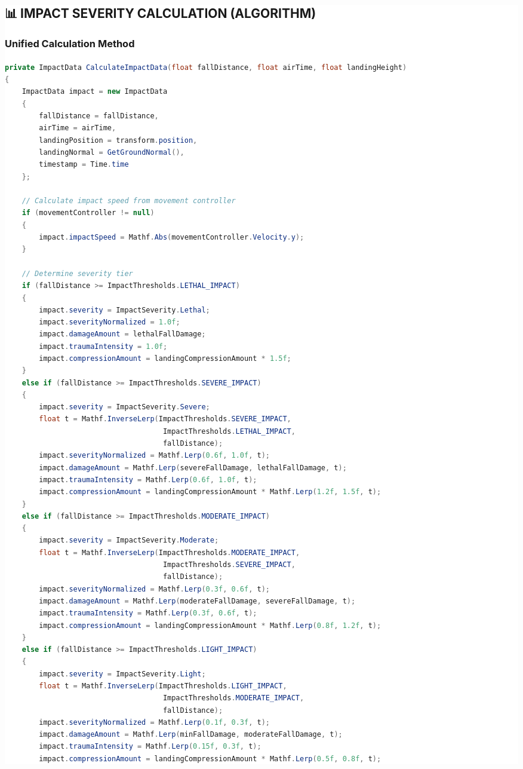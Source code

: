 
## 📊 IMPACT SEVERITY CALCULATION (ALGORITHM)

### Unified Calculation Method
```csharp
private ImpactData CalculateImpactData(float fallDistance, float airTime, float landingHeight)
{
    ImpactData impact = new ImpactData
    {
        fallDistance = fallDistance,
        airTime = airTime,
        landingPosition = transform.position,
        landingNormal = GetGroundNormal(),
        timestamp = Time.time
    };
    
    // Calculate impact speed from movement controller
    if (movementController != null)
    {
        impact.impactSpeed = Mathf.Abs(movementController.Velocity.y);
    }
    
    // Determine severity tier
    if (fallDistance >= ImpactThresholds.LETHAL_IMPACT)
    {
        impact.severity = ImpactSeverity.Lethal;
        impact.severityNormalized = 1.0f;
        impact.damageAmount = lethalFallDamage;
        impact.traumaIntensity = 1.0f;
        impact.compressionAmount = landingCompressionAmount * 1.5f;
    }
    else if (fallDistance >= ImpactThresholds.SEVERE_IMPACT)
    {
        impact.severity = ImpactSeverity.Severe;
        float t = Mathf.InverseLerp(ImpactThresholds.SEVERE_IMPACT, 
                                     ImpactThresholds.LETHAL_IMPACT, 
                                     fallDistance);
        impact.severityNormalized = Mathf.Lerp(0.6f, 1.0f, t);
        impact.damageAmount = Mathf.Lerp(severeFallDamage, lethalFallDamage, t);
        impact.traumaIntensity = Mathf.Lerp(0.6f, 1.0f, t);
        impact.compressionAmount = landingCompressionAmount * Mathf.Lerp(1.2f, 1.5f, t);
    }
    else if (fallDistance >= ImpactThresholds.MODERATE_IMPACT)
    {
        impact.severity = ImpactSeverity.Moderate;
        float t = Mathf.InverseLerp(ImpactThresholds.MODERATE_IMPACT, 
                                     ImpactThresholds.SEVERE_IMPACT, 
                                     fallDistance);
        impact.severityNormalized = Mathf.Lerp(0.3f, 0.6f, t);
        impact.damageAmount = Mathf.Lerp(moderateFallDamage, severeFallDamage, t);
        impact.traumaIntensity = Mathf.Lerp(0.3f, 0.6f, t);
        impact.compressionAmount = landingCompressionAmount * Mathf.Lerp(0.8f, 1.2f, t);
    }
    else if (fallDistance >= ImpactThresholds.LIGHT_IMPACT)
    {
        impact.severity = ImpactSeverity.Light;
        float t = Mathf.InverseLerp(ImpactThresholds.LIGHT_IMPACT, 
                                     ImpactThresholds.MODERATE_IMPACT, 
                                     fallDistance);
        impact.severityNormalized = Mathf.Lerp(0.1f, 0.3f, t);
        impact.damageAmount = Mathf.Lerp(minFallDamage, moderateFallDamage, t);
        impact.traumaIntensity = Mathf.Lerp(0.15f, 0.3f, t);
        impact.compressionAmount = landingCompressionAmount * Mathf.Lerp(0.5f, 0.8f, t);
```